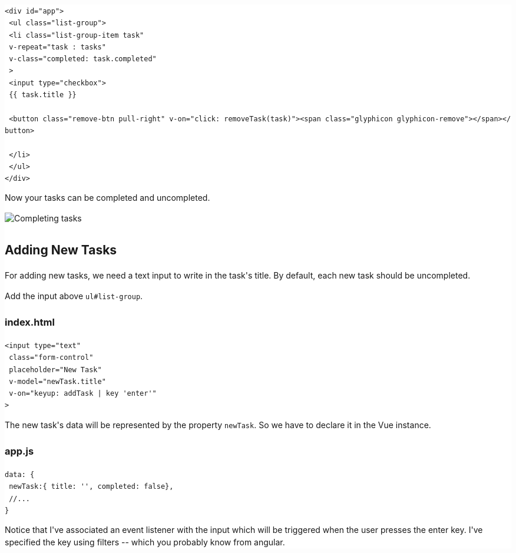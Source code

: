 ```
<div id="app">
 <ul class="list-group">
 <li class="list-group-item task"
 v-repeat="task : tasks"
 v-class="completed: task.completed"
 >
 <input type="checkbox">
 {{ task.title }}

 <button class="remove-btn pull-right" v-on="click: removeTask(task)"><span class="glyphicon glyphicon-remove"></span></button>

 </li>
 </ul>
</div>
```

Now your tasks can be completed and uncompleted.

![Completing tasks](http://taha-sh.com/images/blog/1438790097many-js-frameworks-but-vue-js-is-different-5.png)

## Adding New Tasks

For adding new tasks, we need a text input to write in the task's title. By default, each new task should be uncompleted.

Add the input above `ul#list-group`.

### index.html

```
<input type="text"
 class="form-control"
 placeholder="New Task"
 v-model="newTask.title"
 v-on="keyup: addTask | key 'enter'"
>
```

The new task's data will be represented by the property `newTask`. So we have to declare it in the Vue instance.

### app.js

```
data: {
 newTask:{ title: '', completed: false},
 //...
}
```

Notice that I've associated an event listener with the input which will be triggered when the user presses the enter key. I've specified the key using filters -- which you probably know from angular.
